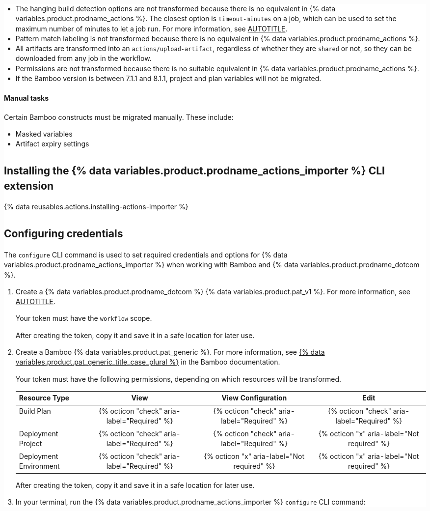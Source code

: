 * The hanging build detection options are not transformed because there is no equivalent in {% data variables.product.prodname_actions %}. The closest option is `timeout-minutes` on a job, which can be used to set the maximum number of minutes to let a job run. For more information, see [AUTOTITLE](/actions/using-workflows/workflow-syntax-for-github-actions#jobsjob_idtimeout-minutes).
* Pattern match labeling is not transformed because there is no equivalent in {% data variables.product.prodname_actions %}.
* All artifacts are transformed into an `actions/upload-artifact`, regardless of whether they are `shared` or not, so they can be downloaded from any job in the workflow.
* Permissions are not transformed because there is no suitable equivalent in {% data variables.product.prodname_actions %}.
* If the Bamboo version is between 7.1.1 and 8.1.1, project and plan variables will not be migrated.

#### Manual tasks

Certain Bamboo constructs must be migrated manually. These include:

* Masked variables
* Artifact expiry settings

## Installing the {% data variables.product.prodname_actions_importer %} CLI extension

{% data reusables.actions.installing-actions-importer %}

## Configuring credentials

The `configure` CLI command is used to set required credentials and options for {% data variables.product.prodname_actions_importer %} when working with Bamboo and {% data variables.product.prodname_dotcom %}.

1. Create a {% data variables.product.prodname_dotcom %} {% data variables.product.pat_v1 %}. For more information, see [AUTOTITLE](/authentication/keeping-your-account-and-data-secure/managing-your-personal-access-tokens#creating-a-personal-access-token-classic).

   Your token must have the `workflow` scope.

   After creating the token, copy it and save it in a safe location for later use.
1. Create a Bamboo {% data variables.product.pat_generic %}. For more information, see [{% data variables.product.pat_generic_title_case_plural %}](https://confluence.atlassian.com/bamboo/personal-access-tokens-976779873.html) in the Bamboo documentation.

   Your token must have the following permissions, depending on which resources will be transformed.

   Resource Type | View | View Configuration | Edit
    |:--- | :---: | :---: | :---:
    | Build Plan | {% octicon "check" aria-label="Required" %} | {% octicon "check" aria-label="Required" %} | {% octicon "check" aria-label="Required" %}
    | Deployment Project | {% octicon "check" aria-label="Required" %} | {% octicon "check" aria-label="Required" %} | {% octicon "x" aria-label="Not required" %}
    | Deployment Environment | {% octicon "check" aria-label="Required" %} |{% octicon "x" aria-label="Not required" %}| {% octicon "x" aria-label="Not required" %}

   After creating the token, copy it and save it in a safe location for later use.
1. In your terminal, run the {% data variables.product.prodname_actions_importer %} `configure` CLI command:
